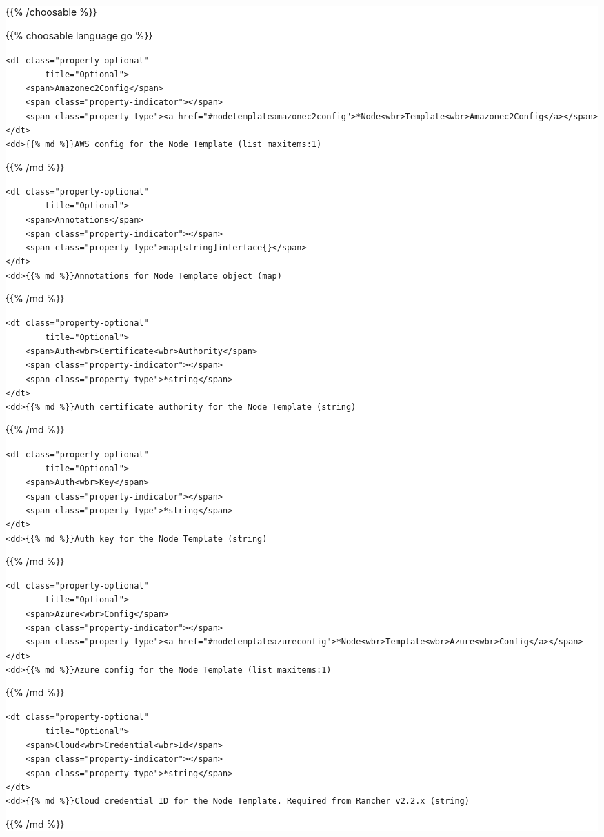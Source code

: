 </dl>
{{% /choosable %}}


{{% choosable language go %}}
<dl class="resources-properties">

    <dt class="property-optional"
            title="Optional">
        <span>Amazonec2Config</span>
        <span class="property-indicator"></span>
        <span class="property-type"><a href="#nodetemplateamazonec2config">*Node<wbr>Template<wbr>Amazonec2Config</a></span>
    </dt>
    <dd>{{% md %}}AWS config for the Node Template (list maxitems:1)
{{% /md %}}</dd>

    <dt class="property-optional"
            title="Optional">
        <span>Annotations</span>
        <span class="property-indicator"></span>
        <span class="property-type">map[string]interface{}</span>
    </dt>
    <dd>{{% md %}}Annotations for Node Template object (map)
{{% /md %}}</dd>

    <dt class="property-optional"
            title="Optional">
        <span>Auth<wbr>Certificate<wbr>Authority</span>
        <span class="property-indicator"></span>
        <span class="property-type">*string</span>
    </dt>
    <dd>{{% md %}}Auth certificate authority for the Node Template (string)
{{% /md %}}</dd>

    <dt class="property-optional"
            title="Optional">
        <span>Auth<wbr>Key</span>
        <span class="property-indicator"></span>
        <span class="property-type">*string</span>
    </dt>
    <dd>{{% md %}}Auth key for the Node Template (string)
{{% /md %}}</dd>

    <dt class="property-optional"
            title="Optional">
        <span>Azure<wbr>Config</span>
        <span class="property-indicator"></span>
        <span class="property-type"><a href="#nodetemplateazureconfig">*Node<wbr>Template<wbr>Azure<wbr>Config</a></span>
    </dt>
    <dd>{{% md %}}Azure config for the Node Template (list maxitems:1)
{{% /md %}}</dd>

    <dt class="property-optional"
            title="Optional">
        <span>Cloud<wbr>Credential<wbr>Id</span>
        <span class="property-indicator"></span>
        <span class="property-type">*string</span>
    </dt>
    <dd>{{% md %}}Cloud credential ID for the Node Template. Required from Rancher v2.2.x (string)
{{% /md %}}</dd>
